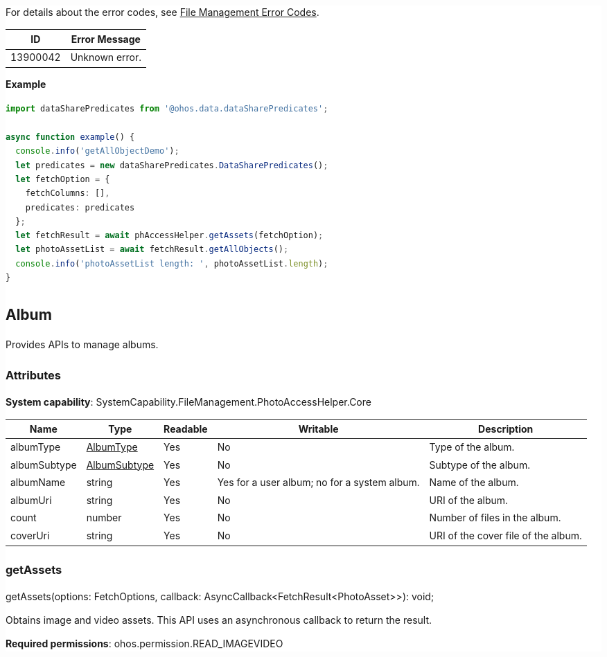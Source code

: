For details about the error codes, see [File Management Error Codes](../errorcodes/errorcode-filemanagement.md).

| ID| Error Message|
| -------- | ---------------------------------------- |
| 13900042    | Unknown error.         |

**Example**

```ts
import dataSharePredicates from '@ohos.data.dataSharePredicates';

async function example() {
  console.info('getAllObjectDemo');
  let predicates = new dataSharePredicates.DataSharePredicates();
  let fetchOption = {
    fetchColumns: [],
    predicates: predicates
  };
  let fetchResult = await phAccessHelper.getAssets(fetchOption);
  let photoAssetList = await fetchResult.getAllObjects();
  console.info('photoAssetList length: ', photoAssetList.length);
}
```

## Album

Provides APIs to manage albums.

### Attributes

**System capability**: SystemCapability.FileManagement.PhotoAccessHelper.Core

| Name          | Type   | Readable  | Writable | Description  |
| ------------ | ------ | ---- | ---- | ------- |
| albumType | [AlbumType]( #albumtype) | Yes   | No   | Type of the album.   |
| albumSubtype | [AlbumSubtype]( #albumsubtype) | Yes   | No  | Subtype of the album.   |
| albumName | string | Yes   | Yes for a user album; no for a system album.  | Name of the album.   |
| albumUri | string | Yes   | No   | URI of the album.  |
| count | number | Yes   | No   |  Number of files in the album.|
| coverUri | string | Yes   | No   | URI of the cover file of the album.|

### getAssets

getAssets(options: FetchOptions, callback: AsyncCallback&lt;FetchResult&lt;PhotoAsset&gt;&gt;): void;

Obtains image and video assets. This API uses an asynchronous callback to return the result.

**Required permissions**: ohos.permission.READ_IMAGEVIDEO
